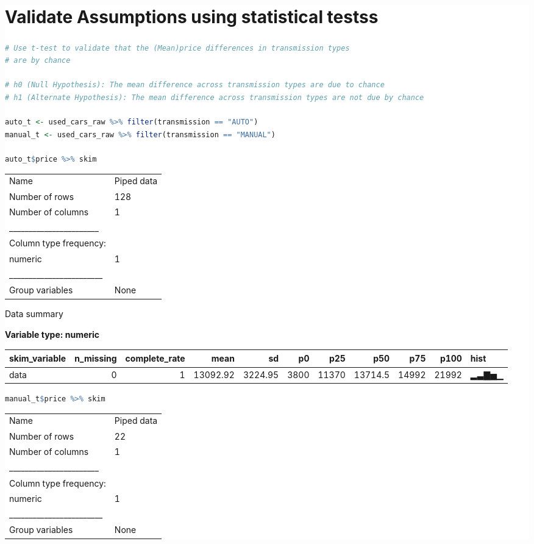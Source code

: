 # Validate Assumptions using statistical testss

``` r
# Use t-test to validate that the (Mean)price differences in transmission types
# are by chance

# h0 (Null Hypothesis): The mean difference across transmission types are due to chance
# h1 (Alternate Hypothesis): The mean difference across transmission types are not due by chance  

auto_t <- used_cars_raw %>% filter(transmission == "AUTO")
manual_t <- used_cars_raw %>% filter(transmission == "MANUAL")

auto_t$price %>% skim
```

|                                                  |            |
| :----------------------------------------------- | :--------- |
| Name                                             | Piped data |
| Number of rows                                   | 128        |
| Number of columns                                | 1          |
| \_\_\_\_\_\_\_\_\_\_\_\_\_\_\_\_\_\_\_\_\_\_\_   |            |
| Column type frequency:                           |            |
| numeric                                          | 1          |
| \_\_\_\_\_\_\_\_\_\_\_\_\_\_\_\_\_\_\_\_\_\_\_\_ |            |
| Group variables                                  | None       |

Data summary

**Variable type: numeric**

| skim\_variable | n\_missing | complete\_rate |     mean |      sd |   p0 |   p25 |     p50 |   p75 |  p100 | hist  |
| :------------- | ---------: | -------------: | -------: | ------: | ---: | ----: | ------: | ----: | ----: | :---- |
| data           |          0 |              1 | 13092.92 | 3224.95 | 3800 | 11370 | 13714.5 | 14992 | 21992 | ▂▃▇▅▁ |

``` r
manual_t$price %>% skim
```

|                                                  |            |
| :----------------------------------------------- | :--------- |
| Name                                             | Piped data |
| Number of rows                                   | 22         |
| Number of columns                                | 1          |
| \_\_\_\_\_\_\_\_\_\_\_\_\_\_\_\_\_\_\_\_\_\_\_   |            |
| Column type frequency:                           |            |
| numeric                                          | 1          |
| \_\_\_\_\_\_\_\_\_\_\_\_\_\_\_\_\_\_\_\_\_\_\_\_ |            |
| Group variables                                  | None       |
